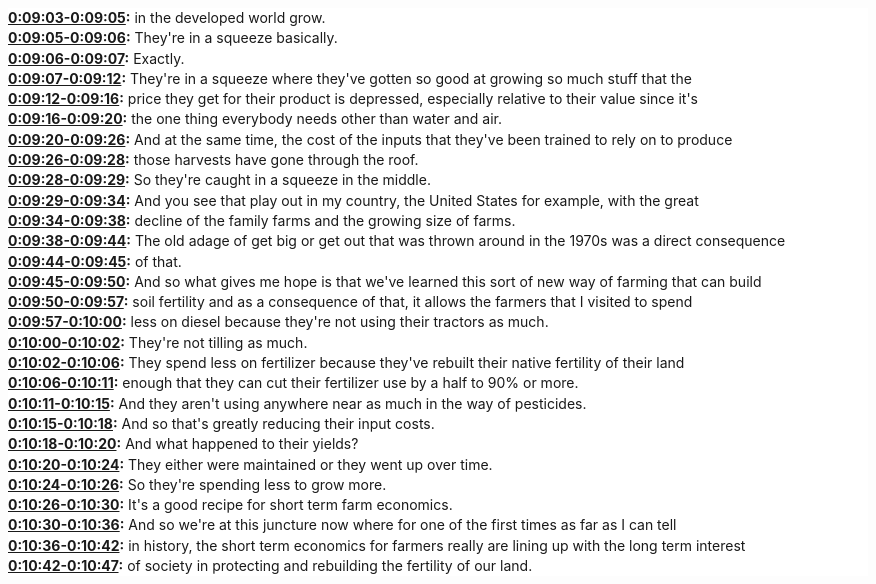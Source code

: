 **[0:09:03-0:09:05](https://investinginregenerativeagriculture.com/2018/02/17/david-r-montgomery/#t=0:09:03):**  in the developed world grow.  
**[0:09:05-0:09:06](https://investinginregenerativeagriculture.com/2018/02/17/david-r-montgomery/#t=0:09:05):**  They're in a squeeze basically.  
**[0:09:06-0:09:07](https://investinginregenerativeagriculture.com/2018/02/17/david-r-montgomery/#t=0:09:06):**  Exactly.  
**[0:09:07-0:09:12](https://investinginregenerativeagriculture.com/2018/02/17/david-r-montgomery/#t=0:09:07):**  They're in a squeeze where they've gotten so good at growing so much stuff that the  
**[0:09:12-0:09:16](https://investinginregenerativeagriculture.com/2018/02/17/david-r-montgomery/#t=0:09:12):**  price they get for their product is depressed, especially relative to their value since it's  
**[0:09:16-0:09:20](https://investinginregenerativeagriculture.com/2018/02/17/david-r-montgomery/#t=0:09:16):**  the one thing everybody needs other than water and air.  
**[0:09:20-0:09:26](https://investinginregenerativeagriculture.com/2018/02/17/david-r-montgomery/#t=0:09:20):**  And at the same time, the cost of the inputs that they've been trained to rely on to produce  
**[0:09:26-0:09:28](https://investinginregenerativeagriculture.com/2018/02/17/david-r-montgomery/#t=0:09:26):**  those harvests have gone through the roof.  
**[0:09:28-0:09:29](https://investinginregenerativeagriculture.com/2018/02/17/david-r-montgomery/#t=0:09:28):**  So they're caught in a squeeze in the middle.  
**[0:09:29-0:09:34](https://investinginregenerativeagriculture.com/2018/02/17/david-r-montgomery/#t=0:09:29):**  And you see that play out in my country, the United States for example, with the great  
**[0:09:34-0:09:38](https://investinginregenerativeagriculture.com/2018/02/17/david-r-montgomery/#t=0:09:34):**  decline of the family farms and the growing size of farms.  
**[0:09:38-0:09:44](https://investinginregenerativeagriculture.com/2018/02/17/david-r-montgomery/#t=0:09:38):**  The old adage of get big or get out that was thrown around in the 1970s was a direct consequence  
**[0:09:44-0:09:45](https://investinginregenerativeagriculture.com/2018/02/17/david-r-montgomery/#t=0:09:44):**  of that.  
**[0:09:45-0:09:50](https://investinginregenerativeagriculture.com/2018/02/17/david-r-montgomery/#t=0:09:45):**  And so what gives me hope is that we've learned this sort of new way of farming that can build  
**[0:09:50-0:09:57](https://investinginregenerativeagriculture.com/2018/02/17/david-r-montgomery/#t=0:09:50):**  soil fertility and as a consequence of that, it allows the farmers that I visited to spend  
**[0:09:57-0:10:00](https://investinginregenerativeagriculture.com/2018/02/17/david-r-montgomery/#t=0:09:57):**  less on diesel because they're not using their tractors as much.  
**[0:10:00-0:10:02](https://investinginregenerativeagriculture.com/2018/02/17/david-r-montgomery/#t=0:10:00):**  They're not tilling as much.  
**[0:10:02-0:10:06](https://investinginregenerativeagriculture.com/2018/02/17/david-r-montgomery/#t=0:10:02):**  They spend less on fertilizer because they've rebuilt their native fertility of their land  
**[0:10:06-0:10:11](https://investinginregenerativeagriculture.com/2018/02/17/david-r-montgomery/#t=0:10:06):**  enough that they can cut their fertilizer use by a half to 90% or more.  
**[0:10:11-0:10:15](https://investinginregenerativeagriculture.com/2018/02/17/david-r-montgomery/#t=0:10:11):**  And they aren't using anywhere near as much in the way of pesticides.  
**[0:10:15-0:10:18](https://investinginregenerativeagriculture.com/2018/02/17/david-r-montgomery/#t=0:10:15):**  And so that's greatly reducing their input costs.  
**[0:10:18-0:10:20](https://investinginregenerativeagriculture.com/2018/02/17/david-r-montgomery/#t=0:10:18):**  And what happened to their yields?  
**[0:10:20-0:10:24](https://investinginregenerativeagriculture.com/2018/02/17/david-r-montgomery/#t=0:10:20):**  They either were maintained or they went up over time.  
**[0:10:24-0:10:26](https://investinginregenerativeagriculture.com/2018/02/17/david-r-montgomery/#t=0:10:24):**  So they're spending less to grow more.  
**[0:10:26-0:10:30](https://investinginregenerativeagriculture.com/2018/02/17/david-r-montgomery/#t=0:10:26):**  It's a good recipe for short term farm economics.  
**[0:10:30-0:10:36](https://investinginregenerativeagriculture.com/2018/02/17/david-r-montgomery/#t=0:10:30):**  And so we're at this juncture now where for one of the first times as far as I can tell  
**[0:10:36-0:10:42](https://investinginregenerativeagriculture.com/2018/02/17/david-r-montgomery/#t=0:10:36):**  in history, the short term economics for farmers really are lining up with the long term interest  
**[0:10:42-0:10:47](https://investinginregenerativeagriculture.com/2018/02/17/david-r-montgomery/#t=0:10:42):**  of society in protecting and rebuilding the fertility of our land.  